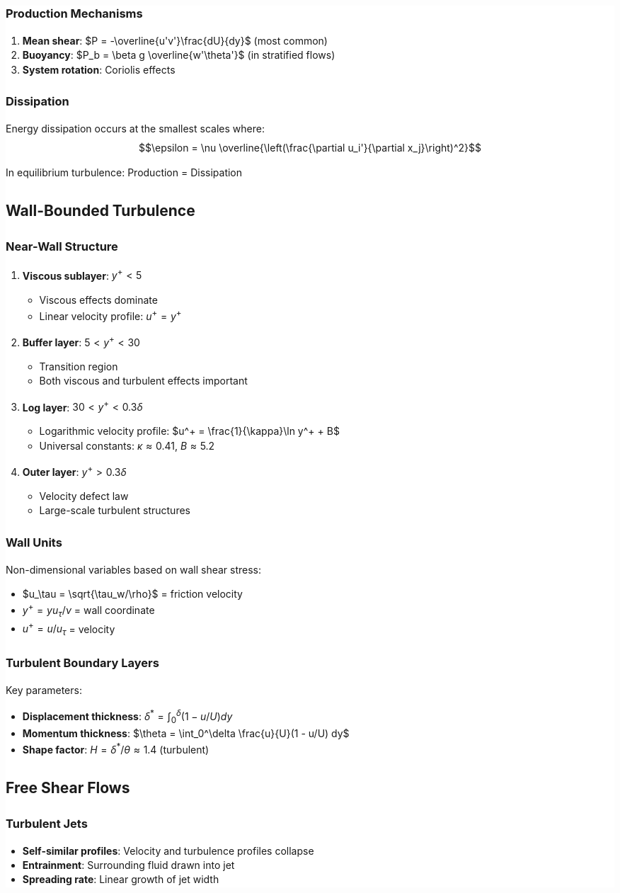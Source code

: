 ### Production Mechanisms

1. **Mean shear**: $P = -\overline{u'v'}\frac{dU}{dy}$ (most common)
2. **Buoyancy**: $P_b = \beta g \overline{w'\theta'}$ (in stratified flows)
3. **System rotation**: Coriolis effects

### Dissipation

Energy dissipation occurs at the smallest scales where:
$$\epsilon = \nu \overline{\left(\frac{\partial u_i'}{\partial x_j}\right)^2}$$

In equilibrium turbulence: Production = Dissipation

## Wall-Bounded Turbulence

### Near-Wall Structure

1. **Viscous sublayer**: $y^+ < 5$
   - Viscous effects dominate
   - Linear velocity profile: $u^+ = y^+$

2. **Buffer layer**: $5 < y^+ < 30$  
   - Transition region
   - Both viscous and turbulent effects important

3. **Log layer**: $30 < y^+ < 0.3\delta$
   - Logarithmic velocity profile: $u^+ = \frac{1}{\kappa}\ln y^+ + B$
   - Universal constants: $\kappa \approx 0.41$, $B \approx 5.2$

4. **Outer layer**: $y^+ > 0.3\delta$
   - Velocity defect law
   - Large-scale turbulent structures

### Wall Units

Non-dimensional variables based on wall shear stress:
- $u_\tau = \sqrt{\tau_w/\rho}$ = friction velocity
- $y^+ = yu_\tau/\nu$ = wall coordinate
- $u^+ = u/u_\tau$ = velocity

### Turbulent Boundary Layers

Key parameters:
- **Displacement thickness**: $\delta^* = \int_0^\delta (1 - u/U) dy$
- **Momentum thickness**: $\theta = \int_0^\delta \frac{u}{U}(1 - u/U) dy$
- **Shape factor**: $H = \delta^*/\theta \approx 1.4$ (turbulent)

## Free Shear Flows

### Turbulent Jets
- **Self-similar profiles**: Velocity and turbulence profiles collapse
- **Entrainment**: Surrounding fluid drawn into jet
- **Spreading rate**: Linear growth of jet width
